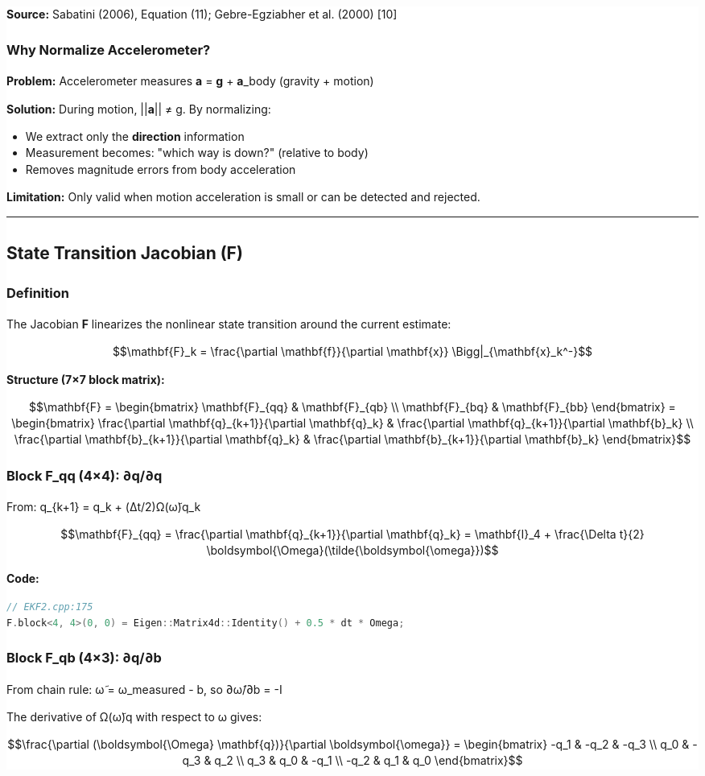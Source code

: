 **Source:** Sabatini (2006), Equation (11); Gebre-Egziabher et al. (2000) [10]

### **Why Normalize Accelerometer?**

**Problem:** Accelerometer measures **a** = **g** + **a**_body (gravity + motion)

**Solution:** During motion, ||**a**|| ≠ g. By normalizing:
- We extract only the **direction** information
- Measurement becomes: "which way is down?" (relative to body)
- Removes magnitude errors from body acceleration

**Limitation:** Only valid when motion acceleration is small or can be detected and rejected.

---

## State Transition Jacobian (F)

### **Definition**

The Jacobian **F** linearizes the nonlinear state transition around the current estimate:

$$\mathbf{F}_k = \frac{\partial \mathbf{f}}{\partial \mathbf{x}} \Bigg|_{\mathbf{x}_k^-}$$

**Structure (7×7 block matrix):**

$$\mathbf{F} = \begin{bmatrix}
\mathbf{F}_{qq} & \mathbf{F}_{qb} \\
\mathbf{F}_{bq} & \mathbf{F}_{bb}
\end{bmatrix} = \begin{bmatrix}
\frac{\partial \mathbf{q}_{k+1}}{\partial \mathbf{q}_k} & \frac{\partial \mathbf{q}_{k+1}}{\partial \mathbf{b}_k} \\
\frac{\partial \mathbf{b}_{k+1}}{\partial \mathbf{q}_k} & \frac{\partial \mathbf{b}_{k+1}}{\partial \mathbf{b}_k}
\end{bmatrix}$$

### **Block F_qq (4×4): ∂q/∂q**

From: q_{k+1} = q_k + (Δt/2)Ω(ω̃)q_k

$$\mathbf{F}_{qq} = \frac{\partial \mathbf{q}_{k+1}}{\partial \mathbf{q}_k} = \mathbf{I}_4 + \frac{\Delta t}{2} \boldsymbol{\Omega}(\tilde{\boldsymbol{\omega}})$$

**Code:**
```cpp
// EKF2.cpp:175
F.block<4, 4>(0, 0) = Eigen::Matrix4d::Identity() + 0.5 * dt * Omega;
```

### **Block F_qb (4×3): ∂q/∂b**

From chain rule: ω̃ = ω_measured - b, so ∂ω̃/∂b = -I

The derivative of Ω(ω̃)q with respect to ω gives:

$$\frac{\partial (\boldsymbol{\Omega} \mathbf{q})}{\partial \boldsymbol{\omega}} = \begin{bmatrix}
-q_1 & -q_2 & -q_3 \\
q_0 & -q_3 & q_2 \\
q_3 & q_0 & -q_1 \\
-q_2 & q_1 & q_0
\end{bmatrix}$$
